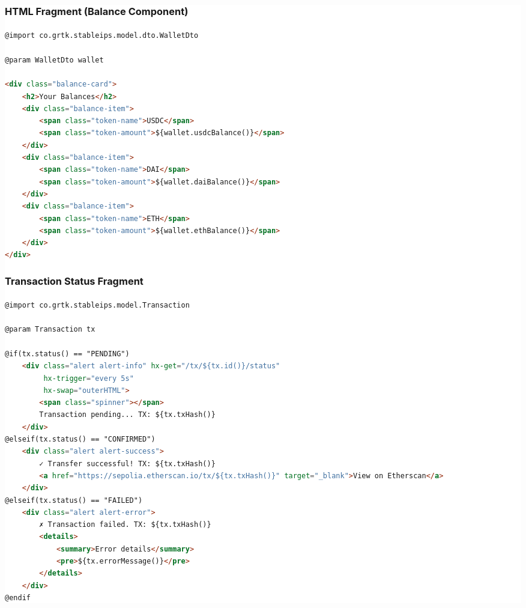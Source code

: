 ### HTML Fragment (Balance Component)
```html
@import co.grtk.stableips.model.dto.WalletDto

@param WalletDto wallet

<div class="balance-card">
    <h2>Your Balances</h2>
    <div class="balance-item">
        <span class="token-name">USDC</span>
        <span class="token-amount">${wallet.usdcBalance()}</span>
    </div>
    <div class="balance-item">
        <span class="token-name">DAI</span>
        <span class="token-amount">${wallet.daiBalance()}</span>
    </div>
    <div class="balance-item">
        <span class="token-name">ETH</span>
        <span class="token-amount">${wallet.ethBalance()}</span>
    </div>
</div>
```

### Transaction Status Fragment
```html
@import co.grtk.stableips.model.Transaction

@param Transaction tx

@if(tx.status() == "PENDING")
    <div class="alert alert-info" hx-get="/tx/${tx.id()}/status"
         hx-trigger="every 5s"
         hx-swap="outerHTML">
        <span class="spinner"></span>
        Transaction pending... TX: ${tx.txHash()}
    </div>
@elseif(tx.status() == "CONFIRMED")
    <div class="alert alert-success">
        ✓ Transfer successful! TX: ${tx.txHash()}
        <a href="https://sepolia.etherscan.io/tx/${tx.txHash()}" target="_blank">View on Etherscan</a>
    </div>
@elseif(tx.status() == "FAILED")
    <div class="alert alert-error">
        ✗ Transaction failed. TX: ${tx.txHash()}
        <details>
            <summary>Error details</summary>
            <pre>${tx.errorMessage()}</pre>
        </details>
    </div>
@endif
```
